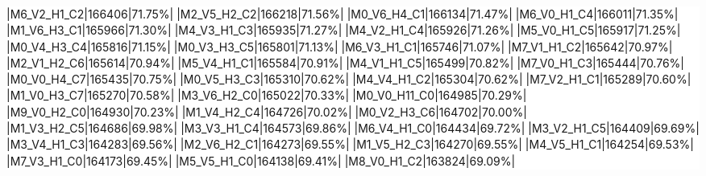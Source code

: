 |M6_V2_H1_C2|166406|71.75%|
|M2_V5_H2_C2|166218|71.56%|
|M0_V6_H4_C1|166134|71.47%|
|M6_V0_H1_C4|166011|71.35%|
|M1_V6_H3_C1|165966|71.30%|
|M4_V3_H1_C3|165935|71.27%|
|M4_V2_H1_C4|165926|71.26%|
|M5_V0_H1_C5|165917|71.25%|
|M0_V4_H3_C4|165816|71.15%|
|M0_V3_H3_C5|165801|71.13%|
|M6_V3_H1_C1|165746|71.07%|
|M7_V1_H1_C2|165642|70.97%|
|M2_V1_H2_C6|165614|70.94%|
|M5_V4_H1_C1|165584|70.91%|
|M4_V1_H1_C5|165499|70.82%|
|M7_V0_H1_C3|165444|70.76%|
|M0_V0_H4_C7|165435|70.75%|
|M0_V5_H3_C3|165310|70.62%|
|M4_V4_H1_C2|165304|70.62%|
|M7_V2_H1_C1|165289|70.60%|
|M1_V0_H3_C7|165270|70.58%|
|M3_V6_H2_C0|165022|70.33%|
|M0_V0_H11_C0|164985|70.29%|
|M9_V0_H2_C0|164930|70.23%|
|M1_V4_H2_C4|164726|70.02%|
|M0_V2_H3_C6|164702|70.00%|
|M1_V3_H2_C5|164686|69.98%|
|M3_V3_H1_C4|164573|69.86%|
|M6_V4_H1_C0|164434|69.72%|
|M3_V2_H1_C5|164409|69.69%|
|M3_V4_H1_C3|164283|69.56%|
|M2_V6_H2_C1|164273|69.55%|
|M1_V5_H2_C3|164270|69.55%|
|M4_V5_H1_C1|164254|69.53%|
|M7_V3_H1_C0|164173|69.45%|
|M5_V5_H1_C0|164138|69.41%|
|M8_V0_H1_C2|163824|69.09%|